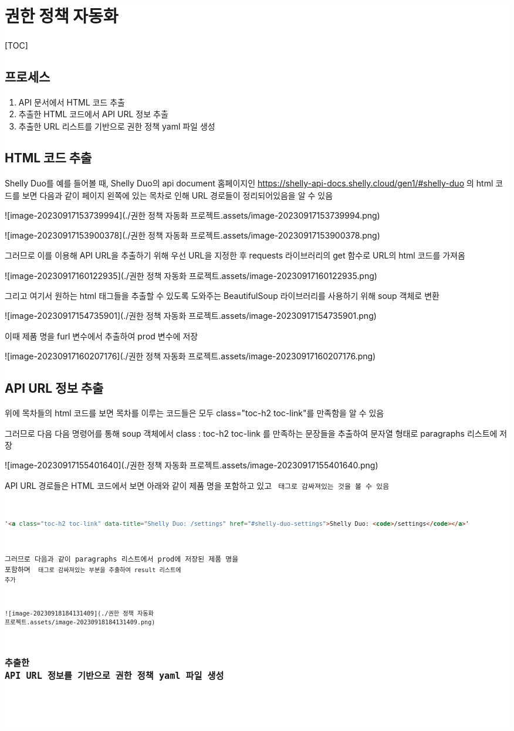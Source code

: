 # 권한 정책 자동화

[TOC]

## 프로세스

1. API 문서에서 HTML 코드 추출
1. 추출한 HTML 코드에서 API URL 정보 추출
1. 추출한 URL 리스트를 기반으로 권한 정책 yaml 파일 생성

## HTML 코드 추출

Shelly Duo를 예를 들어볼 때, Shelly Duo의 api document 홈페이지인 https://shelly-api-docs.shelly.cloud/gen1/#shelly-duo 의 html 코드를 보면 다음과 같이 페이지 왼쪽에 있는 목차로 인해 URL 경로들이 정리되어있음을 알 수 있음

![image-20230917153739994](./권한 정책 자동화 프로젝트.assets/image-20230917153739994.png)

![image-20230917153900378](./권한 정책 자동화 프로젝트.assets/image-20230917153900378.png)

그러므로 이를 이용해 API URL을 추출하기 위해 우선 URL을 지정한 후 requests 라이브러리의 get 함수로 URL의 html 코드를 가져옴

![image-20230917160122935](./권한 정책 자동화 프로젝트.assets/image-20230917160122935.png)

그리고 여기서 원하는 html 태그들을 추출할 수 있도록 도와주는 BeautifulSoup 라이브러리를 사용하기 위해 soup 객체로 변환

![image-20230917154735901](./권한 정책 자동화 프로젝트.assets/image-20230917154735901.png)

이때 제품 명을 furl 변수에서 추출하여 prod 변수에 저장

![image-20230917160207176](./권한 정책 자동화 프로젝트.assets/image-20230917160207176.png)

## API URL 정보 추출

위에 목차들의 html 코드를 보면 목차를 이루는 코드들은 모두 class="toc-h2 toc-link"를 만족함을 알 수 있음

그러므로 다음 다음 명령어를 통해 soup 객체에서 class : toc-h2 toc-link 를 만족하는 문장들을 추출하여 문자열 형태로 paragraphs 리스트에 저장

![image-20230917155401640](./권한 정책 자동화 프로젝트.assets/image-20230917155401640.png)

API URL 경로들은 HTML 코드에서 보면 아래와 같이 제품 명을 포함하고 있고 <code> 태그로 감싸져있는 것을 볼 수 있음

```html
'<a class="toc-h2 toc-link" data-title="Shelly Duo: /settings" href="#shelly-duo-settings">Shelly Duo: <code>/settings</code></a>'
```

그러므로 다음과 같이 paragraphs 리스트에서 prod에 저장된 제품 명을 포함하며 <code> 태그로 감싸져있는 부분을 추출하여 result 리스트에 추가

![image-20230918184131409](./권한 정책 자동화 프로젝트.assets/image-20230918184131409.png)

## 추출한 API URL 정보를 기반으로 권한 정책 yaml 파일 생성
